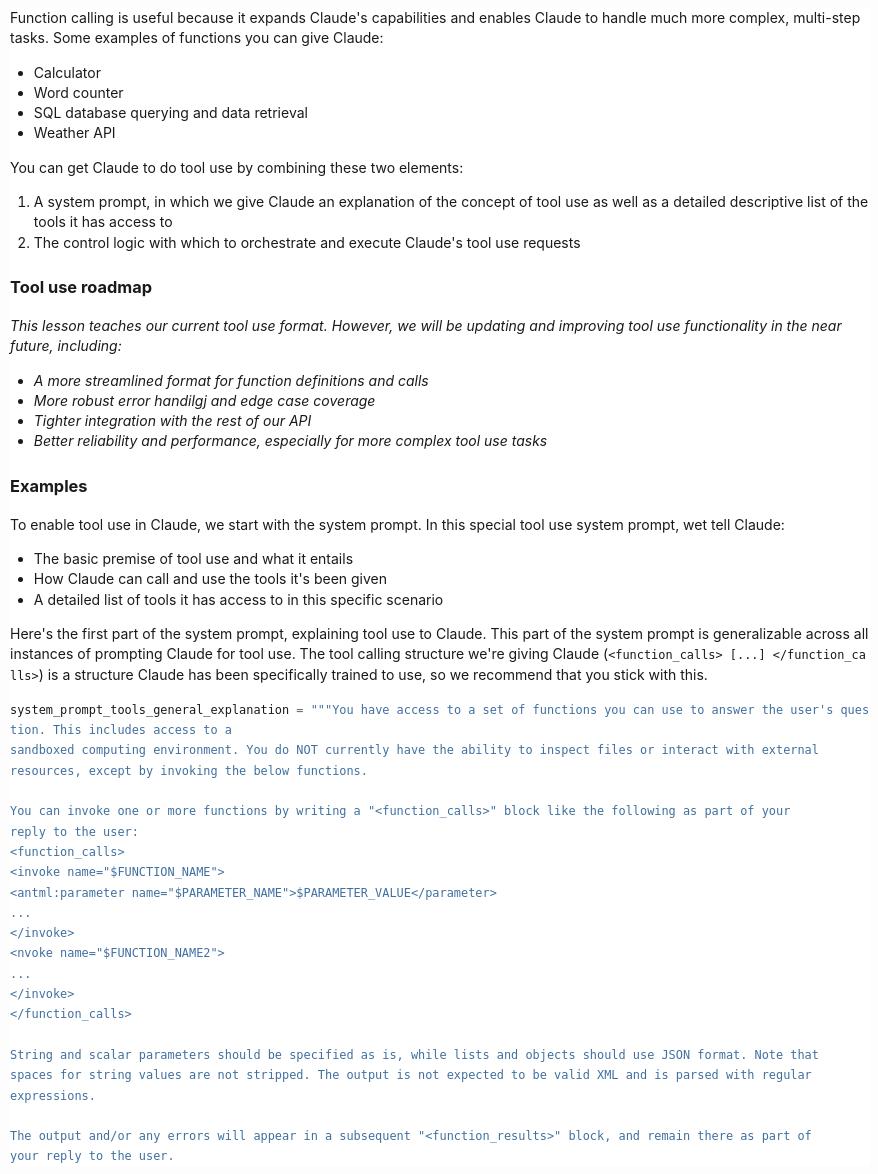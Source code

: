 Function calling is useful because it expands Claude's capabilities and enables Claude to handle much more complex, multi-step tasks.
Some examples of functions you can give Claude:
- Calculator
- Word counter
- SQL database querying and data retrieval
- Weather API

You can get Claude to do tool use by combining these two elements:

1. A system prompt, in which we give Claude an explanation of the concept of tool use as well as a detailed descriptive list of the tools it has access to
2. The control logic with which to orchestrate and execute Claude's tool use requests

### Tool use roadmap

*This lesson teaches our current tool use format. However, we will be updating and improving tool use functionality in the near future, including:*
* *A more streamlined format for function definitions and calls*
* *More robust error handilgj and edge case coverage*
* *Tighter integration with the rest of our API*
* *Better reliability and performance, especially for more complex tool use tasks*

### Examples

To enable tool use in Claude, we start with the system prompt. In this special tool use system prompt, wet tell Claude:
* The basic premise of tool use and what it entails
* How Claude can call and use the tools it's been given
* A detailed list of tools it has access to in this specific scenario 

Here's the first part of the system prompt, explaining tool use to Claude. This part of the system prompt is generalizable across all instances of prompting Claude for tool use. The tool calling structure we're giving Claude (`<function_calls> [...] </function_calls>`) is a structure Claude has been specifically trained to use, so we recommend that you stick with this.


```python
system_prompt_tools_general_explanation = """You have access to a set of functions you can use to answer the user's question. This includes access to a
sandboxed computing environment. You do NOT currently have the ability to inspect files or interact with external
resources, except by invoking the below functions.

You can invoke one or more functions by writing a "<function_calls>" block like the following as part of your
reply to the user:
<function_calls>
<invoke name="$FUNCTION_NAME">
<antml:parameter name="$PARAMETER_NAME">$PARAMETER_VALUE</parameter>
...
</invoke>
<nvoke name="$FUNCTION_NAME2">
...
</invoke>
</function_calls>

String and scalar parameters should be specified as is, while lists and objects should use JSON format. Note that
spaces for string values are not stripped. The output is not expected to be valid XML and is parsed with regular
expressions.

The output and/or any errors will appear in a subsequent "<function_results>" block, and remain there as part of
your reply to the user.
```